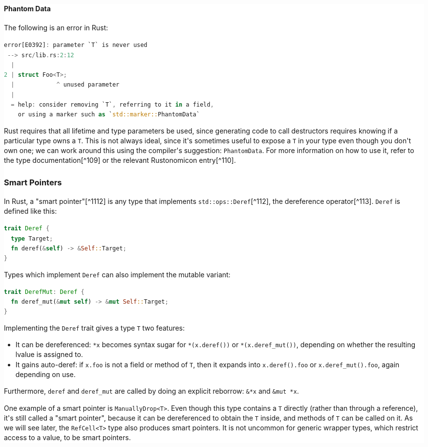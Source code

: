 
#### Phantom Data

The following is an error in Rust:
```rust
error[E0392]: parameter `T` is never used
 --> src/lib.rs:2:12
  |
2 | struct Foo<T>;
  |            ^ unused parameter
  |
  = help: consider removing `T`, referring to it in a field,
    or using a marker such as `std::marker::PhantomData`
```

Rust requires that all lifetime and type parameters be used, since generating code to call destructors requires knowing if a particular type owns a `T`.
This is not always ideal, since it's sometimes useful to expose a `T` in your type even though you don't own one; we can work around this using the compiler's suggestion: `PhantomData`.
For more information on how to use it, refer to the type documentation[^109] or the relevant Rustonomicon entry[^110].


### Smart Pointers

In Rust, a "smart pointer"[^1112] is any type that implements `std::ops::Deref`[^112], the dereference operator[^113].
`Deref` is defined like this:
```rust
trait Deref {
  type Target;
  fn deref(&self) -> &Self::Target;
}
```
Types which implement `Deref` can also implement the mutable variant:
```rust
trait DerefMut: Deref {
  fn deref_mut(&mut self) -> &mut Self::Target;
}
```

Implementing the `Deref` trait gives a type `T` two features:
*   It can be dereferenced: `*x` becomes syntax sugar for `*(x.deref())` or `*(x.deref_mut())`, depending on whether the resulting lvalue is assigned to.
*   It gains auto-deref: if `x.foo` is not a field or method of `T`, then it expands into `x.deref().foo` or `x.deref_mut().foo`, again depending on use.

Furthermore, `deref` and `deref_mut` are called by doing an explicit reborrow: `&*x` and `&mut *x`.

One example of a smart pointer is `ManuallyDrop<T>`.
Even though this type contains a `T` directly (rather than through a reference), it's still called a "smart pointer", because it can be dereferenced to obtain the `T` inside, and methods of `T` can be called on it.
As we will see later, the `RefCell<T>` type also produces smart pointers.
It is not uncommon for generic wrapper types, which restrict access to a value, to be smart pointers.


[^1]: The "embedded Rust book" is a useful resource for existing rust programmers.
[^2]: In particular, use-after-frees, double frees, null dereferences, and data races are all impossible in Rust without using the keyword `unsafe`; this applies for most other things traditionally considered Undefined Behavior in C.
[^3]: Alternative implementations exist, though `rustc` is the reference implementation.
[^4]: Not every project uses rustup, but it's frequently necessary for "nightly" features.
[^5]: Inline assembly is the most salient of these.
[^6]: Example from Tock: [https://github.com/tock/tock/blob/master/rust-toolchain](https://github.com/tock/tock/blob/master/rust-toolchain)
[^7]: Rust libraries use their own special "rlib" format, which carries extra metadata past what a normal .a file would.
[^8]: While each crate is essentially a giant object file, Rust will split up large crates into smaller translation units to aid compilation time.
[^9]: The formatter is kind of a new component, so may require separate installation through `rustup`.
[^10]: [https://doc.rust-lang.org/core/index.html](https://doc.rust-lang.org/core/index.html)
[^11]: They are also used analogously to `ptrdiff_t` and `size_t`.
[^12]: Note that Rust spells bitwise negation on integers as `!x` rather than `~x`.
[^13]: Rust has slightly less absurd precedence rules around bitwise operators; `x ^ y == z` is `(x ^ y) == z`.
[^14]: In C, signed overflow is UB, and unsigned overflow always wraps around.
[^15]: Really, this causes a "panic", which triggers unwinding of the stack.
[^16]: rustc performs the former in debug builds and the latter in release builds.
[^17]: Creating `bool`s with any other representation, using Unsafe Rust, is instant UB.
[^18]: These functions are frequently entry-points for LLVM intrinsics, similar to GCC/Clangs `__builtin_clz()` and similar.
[^19]: This syntax: `(my_struct_t) { .a = 0, .b = 1 }`.
[^20]: Rust allows trailing commas basically everywhere.
[^21]: Currently, the compiler will reorder struct fields to minimize alignment padding, though there is ongoing discussion to add a "struct field layout randomization" flag as an ASLR-like hardening.
[^22]: Unlike C, Rust has true zero-sized types (ZSTs).
[^23]: This is similar to how a `bool` must always be `0` or `1`.
[^24]: Without uttering `unsafe`, it is impossible to witness uninitialized or invalid data.
[^25]: This feature is also sometimes known as "algebraic data types".
[^26]: This syntax requires that the array component type be "copyable", which we will get to later.
[^27]: These accesses are often elided.
[^28]: In C, pointers must _always_ be well-aligned.
[^29]: In other words, Rust's aliasing model for pointers is the same as that of `-fno-strict-aliasing`.
[^30]: In C, it is technically UB to forge raw pointers (such as creating a pointer to an MMIO register) and then dereference them, although all embedded programs need to do this anyway.
[^31]: Or by casting zero.
[^32]: Rust currently does not have an equivalent of the `->` operator, though it may get one some day.
[^33]: We will get into references later.
[^34]: We will learn more about "move semantics" when we discuss ownership.
[^35]: However, great care should be taken when using these methods on types that track ownership of a resource, since this can result in a double-free when the pointee is freed.
[^36]: [https://doc.rust-lang.org/std/primitive.pointer.html#method.read_unaligned](https://doc.rust-lang.org/std/primitive.pointer.html#method.read_unaligned)
[^37]: [https://doc.rust-lang.org/std/primitive.pointer.html#method.write_unaligned](https://doc.rust-lang.org/std/primitive.pointer.html#method.write_unaligned)
[^38]: These are effectively memcpys: they will behave as if they read each byte individually with no respect for alignment.
[^39]: [https://doc.rust-lang.org/std/primitive.pointer.html#method.copy_to](https://doc.rust-lang.org/std/primitive.pointer.html#method.copy_to)
[^40]: [https://doc.rust-lang.org/std/primitive.pointer.html#method.copy_to_nonoverlapping](https://doc.rust-lang.org/std/primitive.pointer.html#method.copy_to_nonoverlapping)
[^41]: Rust also provides an abstraction for dealing with uninitialized memory that has somewhat fewer sharp edges: [https://doc.rust-lang.org/std/mem/union.MaybeUninit.html](https://doc.rust-lang.org/std/mem/union.MaybeUninit.html).
[^42]: Rust also allows taking the addresses of rvalues, which simply shoves them onto `.rodata` or the stack, depending on mutation.
[^43]: Completely unrelated to the meaning of this keyword in C, where it specifies a symbol's linkage.
[^44]: Immutable statics seem pretty useless: why not make them constants, since you can't mutate them?
[^45]: In practice, this is just the C calling convention, except that `#[repr(Rust)]` structs and enums are aggressively broken up into words so they can be passed in registers.
[^46]: Supported calling conventions: [https://doc.rust-lang.org/nomicon/ffi.html#foreign-calling-conventions](https://doc.rust-lang.org/nomicon/ffi.html#foreign-calling-conventions)
[^47]: For those familiar with C++, extern blocks *do* disable name mangling there.
[^48]: Rust's type inference is very powerful, which is part of its ML heritage.
[^49]: It is also possible to leave off the expression in a `let` binding: `let x;`.
[^50]: A missing else block implicitly gets replaced by `else {}`, so the type of all blocks needs to be `()`.
[^51]: The value being matched on is called the "scrutinee" (as in scrutinize) in some compiler errors.
[^52]: Rust has a long-standing miscompilation where `loop {}` triggers UB; this is an issue with LLVM that is actively being worked on, and which in practice is rarely an issue for users.
[^53]: Needless to say, all `break`s must have the same type.
[^54]: Rust's execution model is far more constrained than C, so C function calls are basically black boxes that inhibit optimization.
[^55]: [https://doc.rust-lang.org/std/primitive.pointer.html#method.read_volatile](https://doc.rust-lang.org/std/primitive.pointer.html#method.read_volatile)
[^56]: [https://doc.rust-lang.org/std/primitive.pointer.html#method.write_volatile](https://doc.rust-lang.org/std/primitive.pointer.html#method.write_volatile)
[^57]: Of course, due to an LLVM bug, this is not guaranteed to work...
[^58]: Caveats apply as with `__attribute__((inline_always))`.
[^59]: This coincides with the similar notion in C++: the _owner_ of a value is whomever is responsible for destroying it. We'll cover Rust destructors later on.
[^60]: "Owners" don't need to be stack variables: they can be heap allocations, global variables, function parameters for a function call, or an element of an array.
[^61]: Suggested pronunciations include: "tick a", "apostrophe a", and "lifetime a".
[^62]: These days, it's a subgraph of the control flow graph.
[^63]: The compiler does so using strict "elision rules", and does not actually peek into the function body to do so.
[^64]: Rust is so strict about this that it will mark code as unreachable and emit illegal instructions if it notices that this is happening.
[^65]: Also, note that strict aliasing does not apply to shared references, either.
[^66]: To put it in perspective, all references are marked as "dereferenceable" at the LLVM layer, which gives them the same optimization semantics as C++ references.
[^67]: It is common convention in Rust to name the default function for creating a new value `new`; it is not a reserved word.
[^68]: Note the capital S.
[^69]: This is currently fairly restricted; for our purposes, only `Self`, `&Self`, and `&mut Self` are allowed.
[^70]: There's only a couple of dynamically sized types built into the language; user-defined DSTs exist, but they're a very advanced topic.
[^71]: https://doc.rust-lang.org/std/str/index.html
[^72]: It should be noted that `a..b` is itself an expression, which creates a `Range<T>` of the chosen numeric type.
[^73]: [https://doc.rust-lang.org/std/primitive.slice.html#method.split_at_mut](https://doc.rust-lang.org/std/primitive.slice.html#method.split_at_mut)
[^74]: [https://doc.rust-lang.org/std/slice/fn.from_raw_parts.html](https://doc.rust-lang.org/std/slice/fn.from_raw_parts.html)
[^75]: The second quote disambiguates them from lifetime names.
[^76]: [https://doc.rust-lang.org/std/mem/fn.drop.html](https://doc.rust-lang.org/std/mem/fn.drop.html)
[^77]: Unions also cannot contain types with destructors in them.
[^78]: While not available in embedded environments, `Box<T>` in the standard library is an implementation of this idea: [https://doc.rust-lang.org/std/boxed/index.html](https://doc.rust-lang.org/std/boxed/index.html).
[^79]: [https://doc.rust-lang.org/std/mem/fn.forget.html](https://doc.rust-lang.org/std/mem/fn.forget.html)
[^80]: [https://doc.rust-lang.org/std/mem/struct.ManuallyDrop.html](https://doc.rust-lang.org/std/mem/struct.ManuallyDrop.html)
[^81]: We'll get to these later.
[^82]: [https://doc.rust-lang.org/std/mem/fn.needs_drop.html](https://doc.rust-lang.org/std/mem/fn.needs_drop.html)
[^84]: Though naively, it might seem like this would make `Option<T>` bigger than `T` (twice as big, for an integer type, where alignment == size), the compiler can optimize the size down.
[^85]: The single underscore is a keyword in Rust.
[^86]: Inclusive ranges are currently an unstable feature.
[^87]: Of course, the compiler has no problem optimizing match expressions into C switch statements when possible.
[^88]: [https://doc.rust-lang.org/std/clone/trait.Clone.html](https://doc.rust-lang.org/std/clone/trait.Clone.html)
[^89]: [https://doc.rust-lang.org/std/default/trait.Default.html](https://doc.rust-lang.org/std/default/trait.Default.html)
[^90]: [https://doc.rust-lang.org/std/cmp/trait.PartialEq.html](https://doc.rust-lang.org/std/cmp/trait.PartialEq.html)
[^91]: [https://doc.rust-lang.org/std/cmp/trait.PartialOrd.html](https://doc.rust-lang.org/std/cmp/trait.PartialOrd.html)